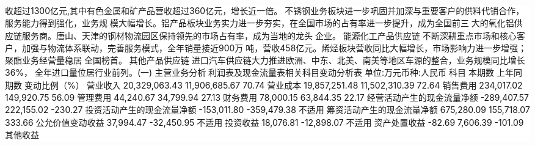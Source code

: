 收超过1300亿元,其中有色金属和矿产品营收超过360亿元，增长近一倍。
不锈钢业务板块进一步巩固并加深与重要客户的供料代销合作，服务能力得到强化，业务规
模大幅增长。铝产品板块业务实力进一步夯实，在全国市场的占有率进一步提升，成为全国前三
大的氧化铝供应链服务商。唐山、天津的钢材物流园区保持领先的市场占有率，成为当地的龙头
企业。
能源化工产品供应链
不断深耕重点市场和核心客户，加强与物流体系联动，完善服务模式，全年销量接近900万
吨，营收458亿元。烯烃板块营收同比大幅增长，市场影响力进一步增强；聚酯业务经营量稳居
全国榜首。
其他产品供应链
进口汽车供应链大力推进欧洲、中东、北美、南美等地区车源的整合，业务规模同比增长36%，
全年进口量位居行业前列。(一)
主营业务分析
利润表及现金流量表相关科目变动分析表
单位:万元币种:人民币
科目
本期数
上年同期数
变动比例（%）
营业收入
20,329,063.43
11,906,685.67
70.74
营业成本
19,857,251.48
11,502,310.39
72.64
销售费用
234,017.02
149,920.75
56.09
管理费用
44,240.67
34,799.94
27.13
财务费用
78,000.15
63,844.35
22.17
经营活动产生的现金流量净额
-289,407.57
222,155.02
-230.27
投资活动产生的现金流量净额
-153,011.80
-359,479.38
不适用
筹资活动产生的现金流量净额
675,280.09
155,718.07
333.66
公允价值变动收益
37,994.47
-32,450.95
不适用
投资收益
18,076.81
-12,898.07
不适用
资产处置收益
-82.69
7,606.39
-101.09
其他收益